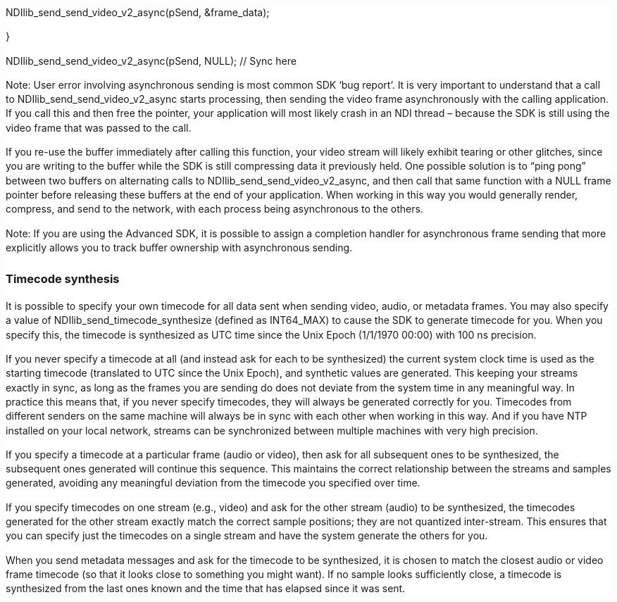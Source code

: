 NDIlib\_send\_send\_video\_v2\_async(pSend, \&frame\_data);

}

NDIlib\_send\_send\_video\_v2\_async(pSend, NULL); // Sync here

Note: User error involving asynchronous sending is most common SDK ‘bug report’. It is very important to understand that a call to NDIlib\_send\_send\_video\_v2\_async starts processing, then sending the video frame asynchronously with the calling application. If you call this and then free the pointer, your application will most likely crash in an NDI thread – because the SDK is still using the video frame that was passed to the call.

If you re-use the buffer immediately after calling this function, your video stream will likely exhibit tearing or other glitches, since you are writing to the buffer while the SDK is still compressing data it previously held. One possible solution is to “ping pong” between two buffers on alternating calls to NDIlib\_send\_send\_video\_v2\_async, and then call that same function with a NULL frame pointer before releasing these buffers at the end of your application. When working in this way you would generally render, compress, and send to the network, with each process being asynchronous to the others.

Note: If you are using the Advanced SDK, it is possible to assign a completion handler for asynchronous frame sending that more explicitly allows you to track buffer ownership with asynchronous sending.

### Timecode synthesis <a href="#_toc131521300" id="_toc131521300"></a>

It is possible to specify your own timecode for all data sent when sending video, audio, or metadata frames. You may also specify a value of NDIlib\_send\_timecode\_synthesize (defined as INT64\_MAX) to cause the SDK to generate timecode for you. When you specify this, the timecode is synthesized as UTC time since the Unix Epoch (1/1/1970 00:00) with 100 ns precision.

If you never specify a timecode at all (and instead ask for each to be synthesized) the current system clock time is used as the starting timecode (translated to UTC since the Unix Epoch), and synthetic values are generated. This keeping your streams exactly in sync, as long as the frames you are sending do does not deviate from the system time in any meaningful way. In practice this means that, if you never specify timecodes, they will always be generated correctly for you. Timecodes from different senders on the same machine will always be in sync with each other when working in this way. And if you have NTP installed on your local network, streams can be synchronized between multiple machines with very high precision.

If you specify a timecode at a particular frame (audio or video), then ask for all subsequent ones to be synthesized, the subsequent ones generated will continue this sequence. This maintains the correct relationship between the streams and samples generated, avoiding any meaningful deviation from the timecode you specified over time.

If you specify timecodes on one stream (e.g., video) and ask for the other stream (audio) to be synthesized, the timecodes generated for the other stream exactly match the correct sample positions; they are not quantized inter-stream. This ensures that you can specify just the timecodes on a single stream and have the system generate the others for you.

When you send metadata messages and ask for the timecode to be synthesized, it is chosen to match the closest audio or video frame timecode (so that it looks close to something you might want). If no sample looks sufficiently close, a timecode is synthesized from the last ones known and the time that has elapsed since it was sent.
